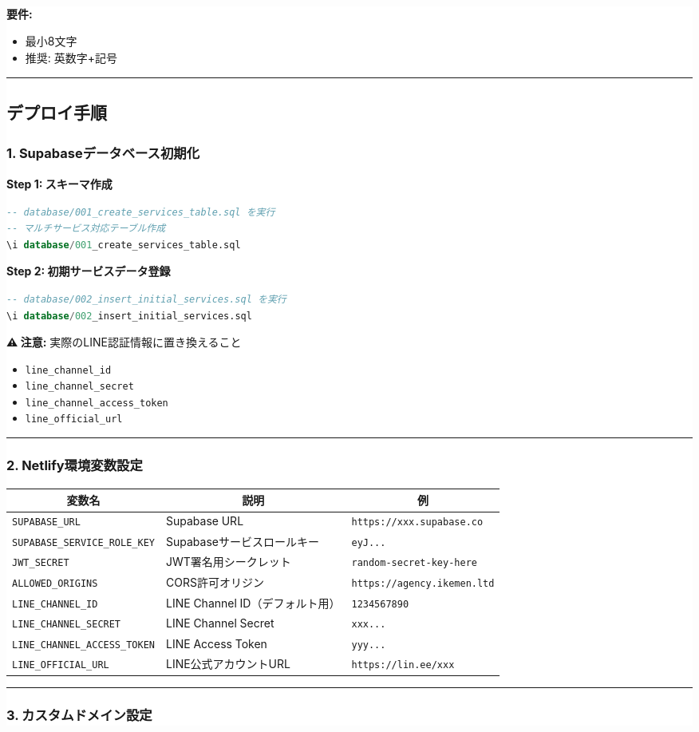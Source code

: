 **要件:**
- 最小8文字
- 推奨: 英数字+記号

---

## デプロイ手順

### 1. Supabaseデータベース初期化

**Step 1: スキーマ作成**

```sql
-- database/001_create_services_table.sql を実行
-- マルチサービス対応テーブル作成
\i database/001_create_services_table.sql
```

**Step 2: 初期サービスデータ登録**

```sql
-- database/002_insert_initial_services.sql を実行
\i database/002_insert_initial_services.sql
```

**⚠️ 注意:** 実際のLINE認証情報に置き換えること
- `line_channel_id`
- `line_channel_secret`
- `line_channel_access_token`
- `line_official_url`

---

### 2. Netlify環境変数設定

| 変数名 | 説明 | 例 |
|--------|------|-----|
| `SUPABASE_URL` | Supabase URL | `https://xxx.supabase.co` |
| `SUPABASE_SERVICE_ROLE_KEY` | Supabaseサービスロールキー | `eyJ...` |
| `JWT_SECRET` | JWT署名用シークレット | `random-secret-key-here` |
| `ALLOWED_ORIGINS` | CORS許可オリジン | `https://agency.ikemen.ltd` |
| `LINE_CHANNEL_ID` | LINE Channel ID（デフォルト用） | `1234567890` |
| `LINE_CHANNEL_SECRET` | LINE Channel Secret | `xxx...` |
| `LINE_CHANNEL_ACCESS_TOKEN` | LINE Access Token | `yyy...` |
| `LINE_OFFICIAL_URL` | LINE公式アカウントURL | `https://lin.ee/xxx` |

---

### 3. カスタムドメイン設定
